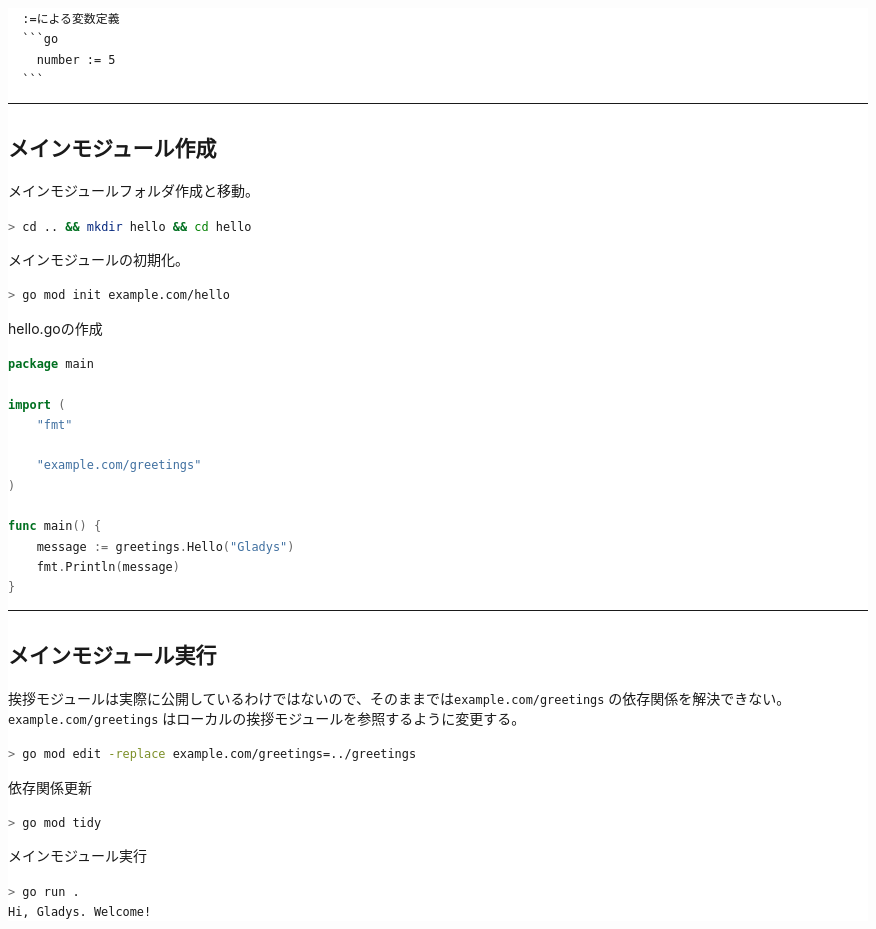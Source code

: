       :=による変数定義
      ```go
        number := 5
      ```

---

## メインモジュール作成

メインモジュールフォルダ作成と移動。
```bash
> cd .. && mkdir hello && cd hello
```

メインモジュールの初期化。
```bash
> go mod init example.com/hello
```

hello.goの作成
```go
package main

import (
    "fmt"

    "example.com/greetings"
)

func main() {
    message := greetings.Hello("Gladys")
    fmt.Println(message)
}
```

---

## メインモジュール実行

挨拶モジュールは実際に公開しているわけではないので、そのままでは`example.com/greetings` の依存関係を解決できない。  
`example.com/greetings` はローカルの挨拶モジュールを参照するように変更する。
```bash
> go mod edit -replace example.com/greetings=../greetings
```

依存関係更新

```bash
> go mod tidy
```


メインモジュール実行
```bash
> go run .
Hi, Gladys. Welcome!
```
